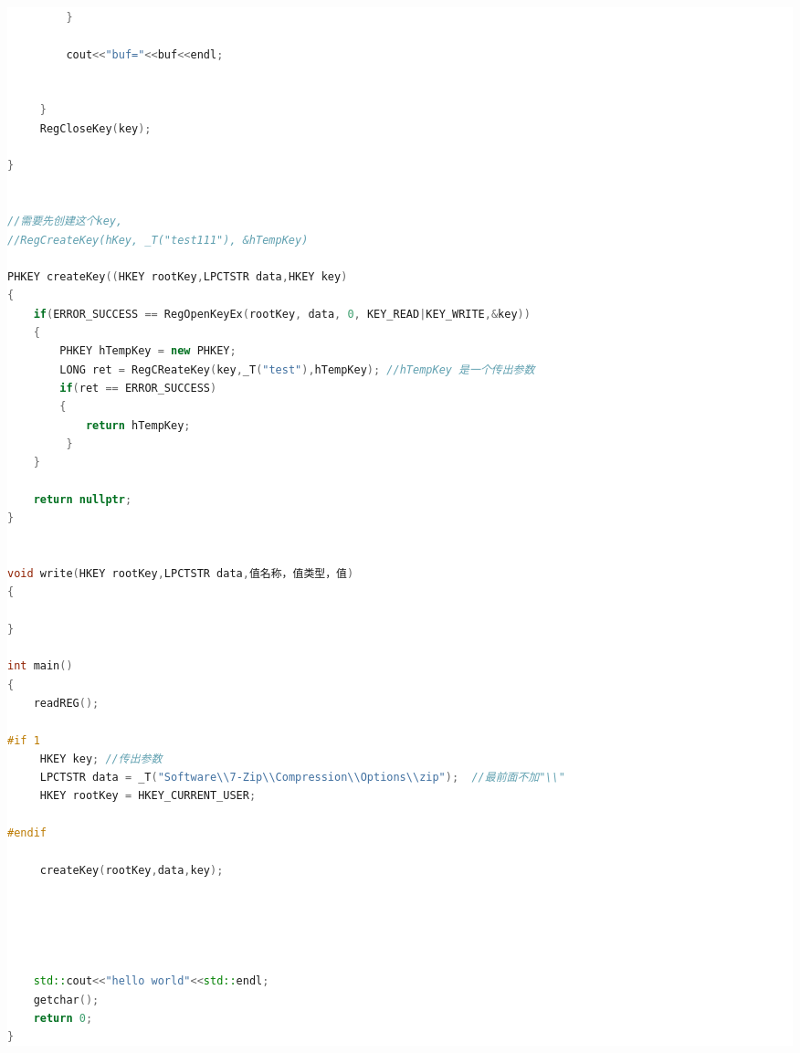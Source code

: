 ```cpp
		 }

		 cout<<"buf="<<buf<<endl;


     }
     RegCloseKey(key);
	
}


//需要先创建这个key,
//RegCreateKey(hKey, _T("test111"), &hTempKey)

PHKEY createKey((HKEY rootKey,LPCTSTR data,HKEY key)
{
	if(ERROR_SUCCESS == RegOpenKeyEx(rootKey, data, 0, KEY_READ|KEY_WRITE,&key))
	{
		PHKEY hTempKey = new PHKEY;
		LONG ret = RegCReateKey(key,_T("test"),hTempKey); //hTempKey 是一个传出参数
		if(ret == ERROR_SUCCESS)
		{
			return hTempKey;
		 }
	}

	return nullptr;
}


void write(HKEY rootKey,LPCTSTR data,值名称，值类型，值)
{

}

int main()
{
	readREG();

#if 1
	 HKEY key; //传出参数
     LPCTSTR data = _T("Software\\7-Zip\\Compression\\Options\\zip");  //最前面不加"\\"
	 HKEY rootKey = HKEY_CURRENT_USER;

#endif

	 createKey(rootKey,data,key);




		
	std::cout<<"hello world"<<std::endl;
	getchar();
	return 0;
}


```
